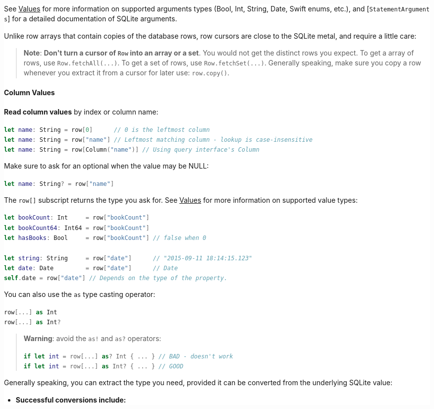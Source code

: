 See [Values](#values) for more information on supported arguments types (Bool, Int, String, Date, Swift enums, etc.), and [`StatementArguments`] for a detailed documentation of SQLite arguments.

Unlike row arrays that contain copies of the database rows, row cursors are close to the SQLite metal, and require a little care:

> **Note**: **Don't turn a cursor of `Row` into an array or a set**. You would not get the distinct rows you expect. To get a array of rows, use `Row.fetchAll(...)`. To get a set of rows, use `Row.fetchSet(...)`. Generally speaking, make sure you copy a row whenever you extract it from a cursor for later use: `row.copy()`.


#### Column Values

**Read column values** by index or column name:

```swift
let name: String = row[0]      // 0 is the leftmost column
let name: String = row["name"] // Leftmost matching column - lookup is case-insensitive
let name: String = row[Column("name")] // Using query interface's Column
```

Make sure to ask for an optional when the value may be NULL:

```swift
let name: String? = row["name"]
```

The `row[]` subscript returns the type you ask for. See [Values](#values) for more information on supported value types:

```swift
let bookCount: Int     = row["bookCount"]
let bookCount64: Int64 = row["bookCount"]
let hasBooks: Bool     = row["bookCount"] // false when 0

let string: String     = row["date"]      // "2015-09-11 18:14:15.123"
let date: Date         = row["date"]      // Date
self.date = row["date"] // Depends on the type of the property.
```

You can also use the `as` type casting operator:

```swift
row[...] as Int
row[...] as Int?
```

> **Warning**: avoid the `as!` and `as?` operators:
> 
> ```swift
> if let int = row[...] as? Int { ... } // BAD - doesn't work
> if let int = row[...] as Int? { ... } // GOOD
> ```

Generally speaking, you can extract the type you need, provided it can be converted from the underlying SQLite value:

- **Successful conversions include:**
    